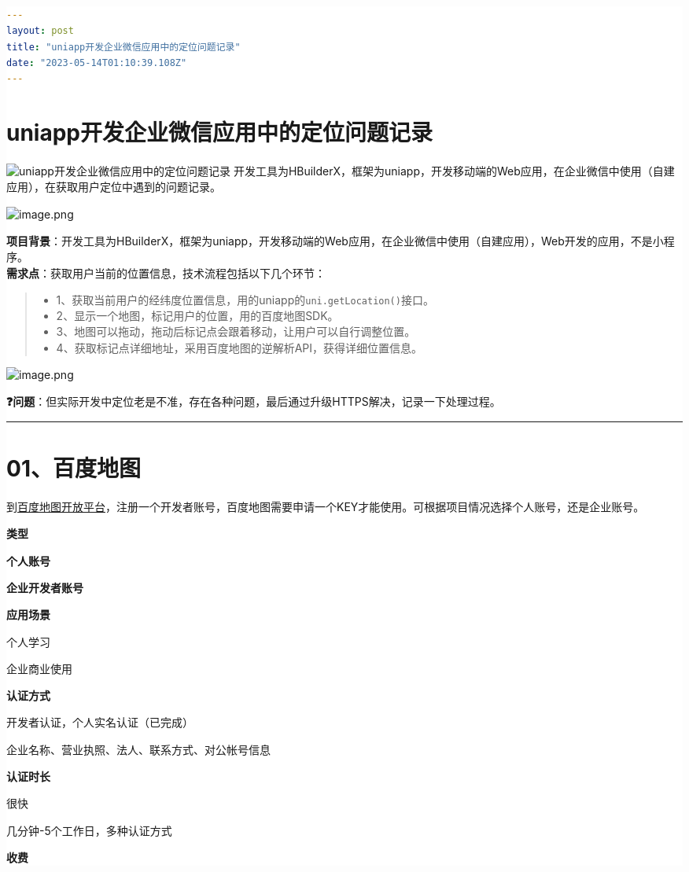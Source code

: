 ```yaml
---
layout: post
title: "uniapp开发企业微信应用中的定位问题记录"
date: "2023-05-14T01:10:39.108Z"
---
```

uniapp开发企业微信应用中的定位问题记录
======================

![uniapp开发企业微信应用中的定位问题记录](https://img2023.cnblogs.com/blog/151257/202305/151257-20230513233447917-2093781643.png) 开发工具为HBuilderX，框架为uniapp，开发移动端的Web应用，在企业微信中使用（自建应用），在获取用户定位中遇到的问题记录。

![image.png](https://img2023.cnblogs.com/blog/151257/202305/151257-20230513233538288-1047966690.png)

**项目背景**：开发工具为HBuilderX，框架为uniapp，开发移动端的Web应用，在企业微信中使用（自建应用），Web开发的应用，不是小程序。  
**需求点**：获取用户当前的位置信息，技术流程包括以下几个环节：

> *   1、获取当前用户的经纬度位置信息，用的uniapp的`uni.getLocation()`接口。
> *   2、显示一个地图，标记用户的位置，用的百度地图SDK。
> *   3、地图可以拖动，拖动后标记点会跟着移动，让用户可以自行调整位置。
> *   4、获取标记点详细地址，采用百度地图的逆解析API，获得详细位置信息。

![image.png](https://img2023.cnblogs.com/blog/151257/202305/151257-20230513233538400-1039899125.png)

**❓问题**：但实际开发中定位老是不准，存在各种问题，最后通过升级HTTPS解决，记录一下处理过程。

* * *

01、百度地图
=======

到[百度地图开放平台](https://lbsyun.baidu.com/apiconsole/user/)，注册一个开发者账号，百度地图需要申请一个KEY才能使用。可根据项目情况选择个人账号，还是企业账号。

**类型**

**个人账号**

**企业开发者账号**

**应用场景**

个人学习

企业商业使用

**认证方式**

开发者认证，个人实名认证（已完成）

企业名称、营业执照、法人、联系方式、对公帐号信息

**认证时长**

很快

几分钟-5个工作日，多种认证方式

**收费**
